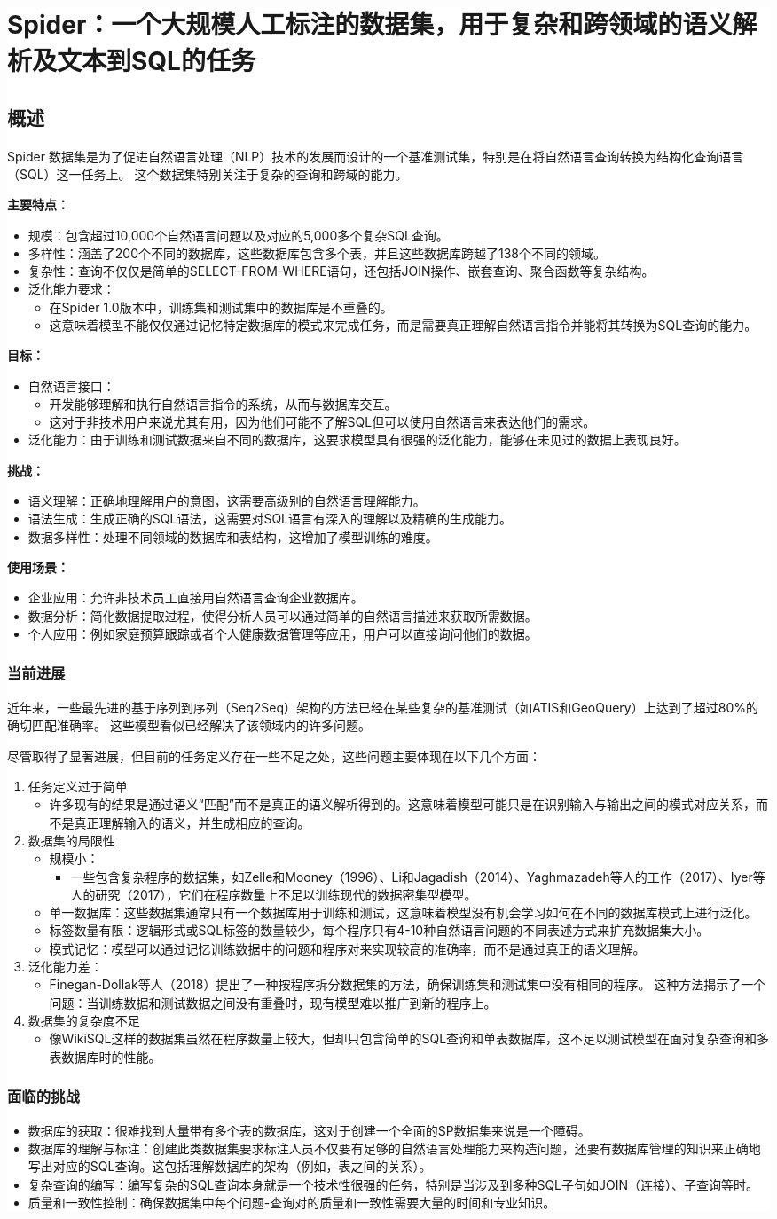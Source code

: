# Spider：一个大规模人工标注的数据集，用于复杂和跨领域的语义解析及文本到SQL的任务

## 概述

Spider 数据集是为了促进自然语言处理（NLP）技术的发展而设计的一个基准测试集，特别是在将自然语言查询转换为结构化查询语言（SQL）这一任务上。
这个数据集特别关注于复杂的查询和跨域的能力。

**主要特点：**
- 规模：包含超过10,000个自然语言问题以及对应的5,000多个复杂SQL查询。
- 多样性：涵盖了200个不同的数据库，这些数据库包含多个表，并且这些数据库跨越了138个不同的领域。
- 复杂性：查询不仅仅是简单的SELECT-FROM-WHERE语句，还包括JOIN操作、嵌套查询、聚合函数等复杂结构。
- 泛化能力要求：
    - 在Spider 1.0版本中，训练集和测试集中的数据库是不重叠的。
    - 这意味着模型不能仅仅通过记忆特定数据库的模式来完成任务，而是需要真正理解自然语言指令并能将其转换为SQL查询的能力。

**目标：**
- 自然语言接口：
    - 开发能够理解和执行自然语言指令的系统，从而与数据库交互。
    - 这对于非技术用户来说尤其有用，因为他们可能不了解SQL但可以使用自然语言来表达他们的需求。
- 泛化能力：由于训练和测试数据来自不同的数据库，这要求模型具有很强的泛化能力，能够在未见过的数据上表现良好。

**挑战：**
- 语义理解：正确地理解用户的意图，这需要高级别的自然语言理解能力。
- 语法生成：生成正确的SQL语法，这需要对SQL语言有深入的理解以及精确的生成能力。
- 数据多样性：处理不同领域的数据库和表结构，这增加了模型训练的难度。

**使用场景：**
- 企业应用：允许非技术员工直接用自然语言查询企业数据库。
- 数据分析：简化数据提取过程，使得分析人员可以通过简单的自然语言描述来获取所需数据。
- 个人应用：例如家庭预算跟踪或者个人健康数据管理等应用，用户可以直接询问他们的数据。

### 当前进展
近年来，一些最先进的基于序列到序列（Seq2Seq）架构的方法已经在某些复杂的基准测试（如ATIS和GeoQuery）上达到了超过80%的确切匹配准确率。
这些模型看似已经解决了该领域内的许多问题。

尽管取得了显著进展，但目前的任务定义存在一些不足之处，这些问题主要体现在以下几个方面：
1. 任务定义过于简单
    - 许多现有的结果是通过语义“匹配”而不是真正的语义解析得到的。这意味着模型可能只是在识别输入与输出之间的模式对应关系，而不是真正理解输入的语义，并生成相应的查询。
2. 数据集的局限性
    - 规模小：
        - 一些包含复杂程序的数据集，如Zelle和Mooney（1996）、Li和Jagadish（2014）、Yaghmazadeh等人的工作（2017）、Iyer等人的研究（2017），它们在程序数量上不足以训练现代的数据密集型模型。
    - 单一数据库：这些数据集通常只有一个数据库用于训练和测试，这意味着模型没有机会学习如何在不同的数据库模式上进行泛化。
    - 标签数量有限：逻辑形式或SQL标签的数量较少，每个程序只有4-10种自然语言问题的不同表述方式来扩充数据集大小。
    - 模式记忆：模型可以通过记忆训练数据中的问题和程序对来实现较高的准确率，而不是通过真正的语义理解。
3. 泛化能力差：
    - Finegan-Dollak等人（2018）提出了一种按程序拆分数据集的方法，确保训练集和测试集中没有相同的程序。
    这种方法揭示了一个问题：当训练数据和测试数据之间没有重叠时，现有模型难以推广到新的程序上。
4. 数据集的复杂度不足
    - 像WikiSQL这样的数据集虽然在程序数量上较大，但却只包含简单的SQL查询和单表数据库，这不足以测试模型在面对复杂查询和多表数据库时的性能。

### 面临的挑战
- 数据库的获取：很难找到大量带有多个表的数据库，这对于创建一个全面的SP数据集来说是一个障碍。
- 数据库的理解与标注：创建此类数据集要求标注人员不仅要有足够的自然语言处理能力来构造问题，还要有数据库管理的知识来正确地写出对应的SQL查询。这包括理解数据库的架构（例如，表之间的关系）。
- 复杂查询的编写：编写复杂的SQL查询本身就是一个技术性很强的任务，特别是当涉及到多种SQL子句如JOIN（连接）、子查询等时。
- 质量和一致性控制：确保数据集中每个问题-查询对的质量和一致性需要大量的时间和专业知识。
